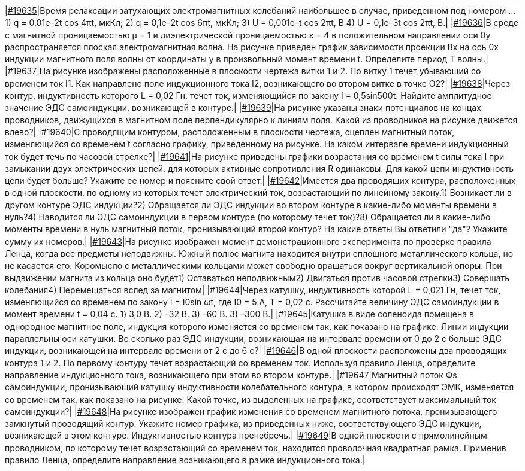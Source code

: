 |[#19635](https://github.com/kolya5544/reshenie-zadach.com.ua/tree/master/%D1%84%D0%B8%D0%B7%D0%B8%D0%BA%D0%B0/db/19635.zip)|Время релаксации затухающих электромагнитных колебаний наибольшее в случае, приведенном под номером ... 1) q = 0,01е–2t cos 4&#960;t, мкКл; 2) q = 0,1е–2t cos 6&#960;t, мкКл; 3) U = 0,001e–t cos 2&#960;t, В 4) U = 0,1e–3t cos 2&#960;t, В.|
|[#19636](https://github.com/kolya5544/reshenie-zadach.com.ua/tree/master/%D1%84%D0%B8%D0%B7%D0%B8%D0%BA%D0%B0/db/19636.zip)|В среде с магнитной проницаемостью &#956; = 1 и диэлектрической проницаемостью &#949; = 4 в положительном направлении оси 0у распространяется плоская электромагнитная волна. На рисунке приведен график зависимости проекции Вх на ось 0х индукции магнитного поля волны от координаты у в произвольный момент времени t. Определите период Т волны.|
|[#19637](https://github.com/kolya5544/reshenie-zadach.com.ua/tree/master/%D1%84%D0%B8%D0%B7%D0%B8%D0%BA%D0%B0/db/19637.zip)|На рисунке изображены расположенные в плоскости чертежа витки 1 и 2. По витку 1 течет убывающий со временем ток I1. Как направлено поле индукционного тока I2, возникающего во втором витке в точке О2?|
|[#19638](https://github.com/kolya5544/reshenie-zadach.com.ua/tree/master/%D1%84%D0%B8%D0%B7%D0%B8%D0%BA%D0%B0/db/19638.zip)|Через контур, индуктивность которого L = 0,02 Гн, течет ток, изменяющийся по закону I = 0,5sin500t. Найдите амплитудное значение ЭДС самоиндукции, возникающей в контуре.|
|[#19639](https://github.com/kolya5544/reshenie-zadach.com.ua/tree/master/%D1%84%D0%B8%D0%B7%D0%B8%D0%BA%D0%B0/db/19639.zip)|На рисунке указаны знаки потенциалов на концах проводников, движущихся в магнитном поле перпендикулярно к линиям поля. Какой из проводников на рисунке движется влево?|
|[#19640](https://github.com/kolya5544/reshenie-zadach.com.ua/tree/master/%D1%84%D0%B8%D0%B7%D0%B8%D0%BA%D0%B0/db/19640.zip)|С проводящим контуром, расположенным в плоскости чертежа, сцеплен магнитный поток, изменяющийся со временем t согласно графику, приведенному на рисунке. На каком интервале времени индукционный ток будет течь по часовой стрелке?|
|[#19641](https://github.com/kolya5544/reshenie-zadach.com.ua/tree/master/%D1%84%D0%B8%D0%B7%D0%B8%D0%BA%D0%B0/db/19641.zip)|На рисунке приведены графики возрастания со временем t силы тока I при замыкании двух электрических цепей, для которых активные сопротивления R одинаковы. Для какой цепи индуктивность цепи будет больше? Укажите ее номер и поясните свой ответ.|
|[#19642](https://github.com/kolya5544/reshenie-zadach.com.ua/tree/master/%D1%84%D0%B8%D0%B7%D0%B8%D0%BA%D0%B0/db/19642.zip)|Имеется два проводящих контура, расположенных в одной плоскости, по одному из которых течет электрический ток, возрастающий по линейному закону.1) Возникает ли в другом контуре ЭДС индукции?2) Обращается ли ЭДС индукции во втором контуре в какие-либо моменты времени в нуль?4) Наводится ли ЭДС самоиндукции в первом контуре (по которому течет ток)?8) Обращается ли в какие-либо моменты времени в нуль магнитный поток, пронизывающий второй контур? На какие ответы Вы ответили "да"? Укажите сумму их номеров.|
|[#19643](https://github.com/kolya5544/reshenie-zadach.com.ua/tree/master/%D1%84%D0%B8%D0%B7%D0%B8%D0%BA%D0%B0/db/19643.zip)|На рисунке изображен момент демонстрационного эксперимента по проверке правила Ленца, когда все предметы неподвижны. Южный полюс магнита находится внутри сплошного металлического кольца, но не касается его. Коромысло с металлическими кольцами может свободно вращаться вокруг вертикальной опоры. При выдвижении магнита из кольца оно будет1) Оставаться неподвижным2) Двигаться против часовой стрелки3) Совершать колебания4) Перемещаться вслед за магнитом|
|[#19644](https://github.com/kolya5544/reshenie-zadach.com.ua/tree/master/%D1%84%D0%B8%D0%B7%D0%B8%D0%BA%D0%B0/db/19644.zip)|Через катушку, индуктивность которой L = 0,021 Гн, течет ток, изменяющийся со временем по закону I = I0sin &#969;t, где I0 = 5 А, Т = 0,02 с. Рассчитайте величину ЭДС самоиндукции в момент времени t = 0,04 c. 1) 3,0 В. 2) –32 В. 3) –60 В. 3) –300 B.|
|[#19645](https://github.com/kolya5544/reshenie-zadach.com.ua/tree/master/%D1%84%D0%B8%D0%B7%D0%B8%D0%BA%D0%B0/db/19645.zip)|Катушка в виде соленоида помещена в однородное магнитное поле, индукция которого изменяется со временем так, как показано на графике. Линии индукции параллельны оси катушки. Во сколько раз ЭДС индукции, возникающая на интервале времени от 0 до 2 с больше ЭДС индукции, возникающей на интервале времени от 2 с до 6 с?|
|[#19646](https://github.com/kolya5544/reshenie-zadach.com.ua/tree/master/%D1%84%D0%B8%D0%B7%D0%B8%D0%BA%D0%B0/db/19646.zip)|В одной плоскости расположены два проводящих контура 1 и 2. По первому контуру течет возрастающий со временем ток. Используя правило Ленца, определите направление индукционного тока, возникающего при этом во втором контуре.|
|[#19647](https://github.com/kolya5544/reshenie-zadach.com.ua/tree/master/%D1%84%D0%B8%D0%B7%D0%B8%D0%BA%D0%B0/db/19647.zip)|Магнитный поток Фs самоиндукции, пронизывающий катушку индуктивности колебательного контура, в котором происходят ЭМК, изменяется со временем так, как показано на рисунке. Какой точке, из выделенных на графике, соответствует максимальный ток самоиндукции?|
|[#19648](https://github.com/kolya5544/reshenie-zadach.com.ua/tree/master/%D1%84%D0%B8%D0%B7%D0%B8%D0%BA%D0%B0/db/19648.zip)|На рисунке изображен график изменения со временем магнитного потока, пронизывающего замкнутый проводящий контур. Укажите номер графика, из приведенных ниже, соответствующего ЭДС индукции, возникающей в этом контуре. Индуктивностью контура пренебречь.|
|[#19649](https://github.com/kolya5544/reshenie-zadach.com.ua/tree/master/%D1%84%D0%B8%D0%B7%D0%B8%D0%BA%D0%B0/db/19649.zip)|В одной плоскости с прямолинейным проводником, по которому течет возрастающий со временем ток, находится проволочная квадратная рамка. Применив правило Ленца, определите направление возникающего в рамке индукционного тока.|